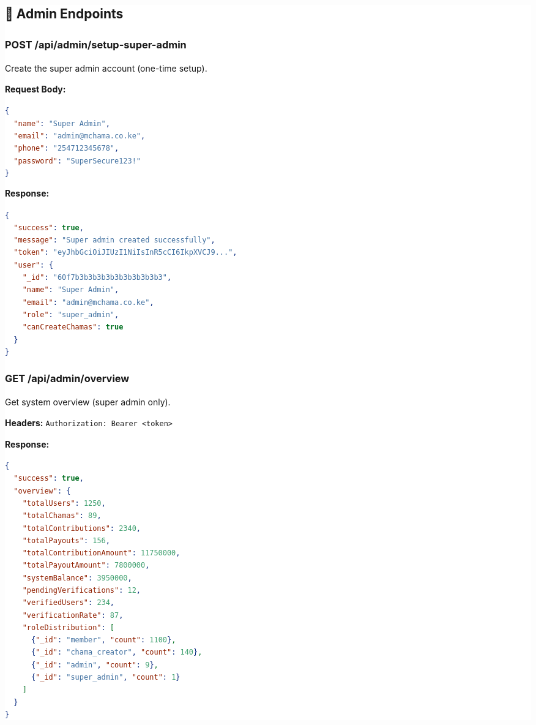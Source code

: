 
## 👑 Admin Endpoints

### POST /api/admin/setup-super-admin
Create the super admin account (one-time setup).

**Request Body:**
```json
{
  "name": "Super Admin",
  "email": "admin@mchama.co.ke",
  "phone": "254712345678",
  "password": "SuperSecure123!"
}
```

**Response:**
```json
{
  "success": true,
  "message": "Super admin created successfully",
  "token": "eyJhbGciOiJIUzI1NiIsInR5cCI6IkpXVCJ9...",
  "user": {
    "_id": "60f7b3b3b3b3b3b3b3b3b3b3",
    "name": "Super Admin",
    "email": "admin@mchama.co.ke",
    "role": "super_admin",
    "canCreateChamas": true
  }
}
```

### GET /api/admin/overview
Get system overview (super admin only).

**Headers:** `Authorization: Bearer <token>`

**Response:**
```json
{
  "success": true,
  "overview": {
    "totalUsers": 1250,
    "totalChamas": 89,
    "totalContributions": 2340,
    "totalPayouts": 156,
    "totalContributionAmount": 11750000,
    "totalPayoutAmount": 7800000,
    "systemBalance": 3950000,
    "pendingVerifications": 12,
    "verifiedUsers": 234,
    "verificationRate": 87,
    "roleDistribution": [
      {"_id": "member", "count": 1100},
      {"_id": "chama_creator", "count": 140},
      {"_id": "admin", "count": 9},
      {"_id": "super_admin", "count": 1}
    ]
  }
}
```
